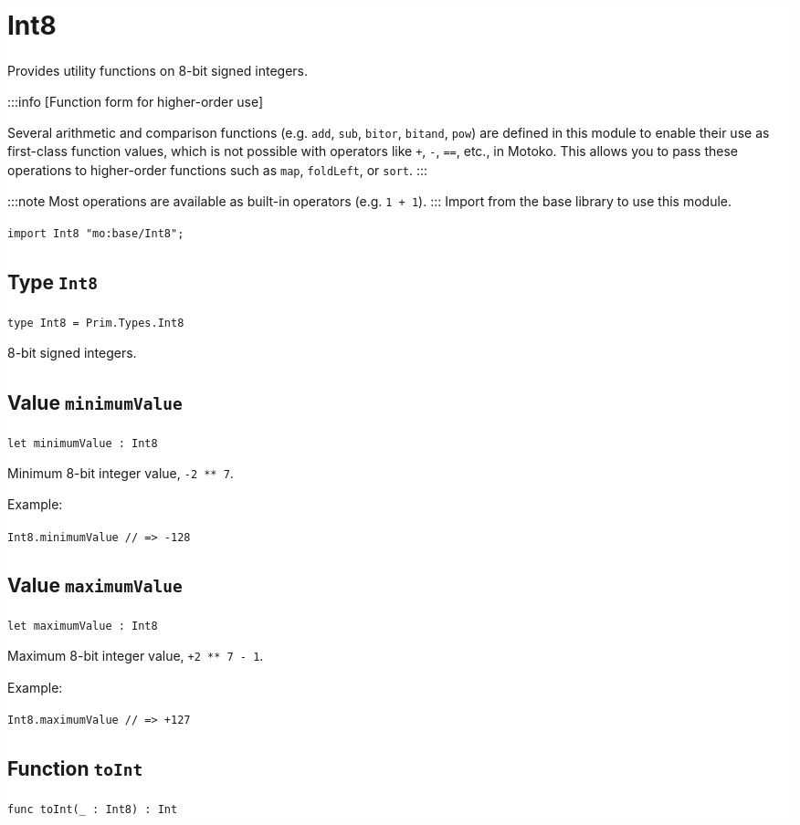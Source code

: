 # Int8
Provides utility functions on 8-bit signed integers.

:::info [Function form for higher-order use]

Several arithmetic and comparison functions (e.g. `add`, `sub`, `bitor`, `bitand`, `pow`) are defined in this module to enable their use as first-class function values, which is not possible with operators like `+`, `-`, `==`, etc., in Motoko. This allows you to pass these operations to higher-order functions such as `map`, `foldLeft`, or `sort`.
:::

:::note
Most operations are available as built-in operators (e.g. `1 + 1`).
:::
Import from the base library to use this module.

```motoko name=import
import Int8 "mo:base/Int8";
```

## Type `Int8`
``` motoko no-repl
type Int8 = Prim.Types.Int8
```

 8-bit signed integers.

## Value `minimumValue`
``` motoko no-repl
let minimumValue : Int8
```

 Minimum 8-bit integer value, `-2 ** 7`.

 Example:
 ```motoko include=import
 Int8.minimumValue // => -128
 ```

## Value `maximumValue`
``` motoko no-repl
let maximumValue : Int8
```

 Maximum 8-bit integer value, `+2 ** 7 - 1`.

 Example:
 ```motoko include=import
 Int8.maximumValue // => +127
 ```

## Function `toInt`
``` motoko no-repl
func toInt(_ : Int8) : Int
```
